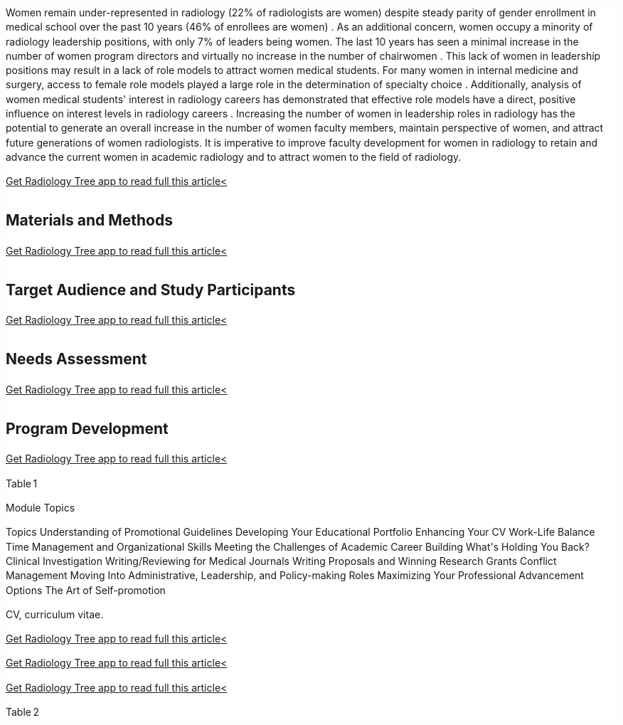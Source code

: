 Women remain under-represented in radiology (22% of radiologists are women) despite steady parity of gender enrollment in medical school over the past 10 years (46% of enrollees are women) . As an additional concern, women occupy a minority of radiology leadership positions, with only 7% of leaders being women. The last 10 years has seen a minimal increase in the number of women program directors and virtually no increase in the number of chairwomen . This lack of women in leadership positions may result in a lack of role models to attract women medical students. For many women in internal medicine and surgery, access to female role models played a large role in the determination of specialty choice . Additionally, analysis of women medical students' interest in radiology careers has demonstrated that effective role models have a direct, positive influence on interest levels in radiology careers . Increasing the number of women in leadership roles in radiology has the potential to generate an overall increase in the number of women faculty members, maintain perspective of women, and attract future generations of women radiologists. It is imperative to improve faculty development for women in radiology to retain and advance the current women in academic radiology and to attract women to the field of radiology.

[Get Radiology Tree app to read full this article<](https://clinicalpub.com/app)

## Materials and Methods

[Get Radiology Tree app to read full this article<](https://clinicalpub.com/app)

## Target Audience and Study Participants

[Get Radiology Tree app to read full this article<](https://clinicalpub.com/app)

## Needs Assessment

[Get Radiology Tree app to read full this article<](https://clinicalpub.com/app)

## Program Development

[Get Radiology Tree app to read full this article<](https://clinicalpub.com/app)

Table 1


Module Topics


Topics Understanding of Promotional Guidelines Developing Your Educational Portfolio Enhancing Your CV Work-Life Balance Time Management and Organizational Skills Meeting the Challenges of Academic Career Building What's Holding You Back? Clinical Investigation Writing/Reviewing for Medical Journals Writing Proposals and Winning Research Grants Conflict Management Moving Into Administrative, Leadership, and Policy-making Roles Maximizing Your Professional Advancement Options The Art of Self-promotion

CV, curriculum vitae.


[Get Radiology Tree app to read full this article<](https://clinicalpub.com/app)

[Get Radiology Tree app to read full this article<](https://clinicalpub.com/app)

[Get Radiology Tree app to read full this article<](https://clinicalpub.com/app)

Table 2
